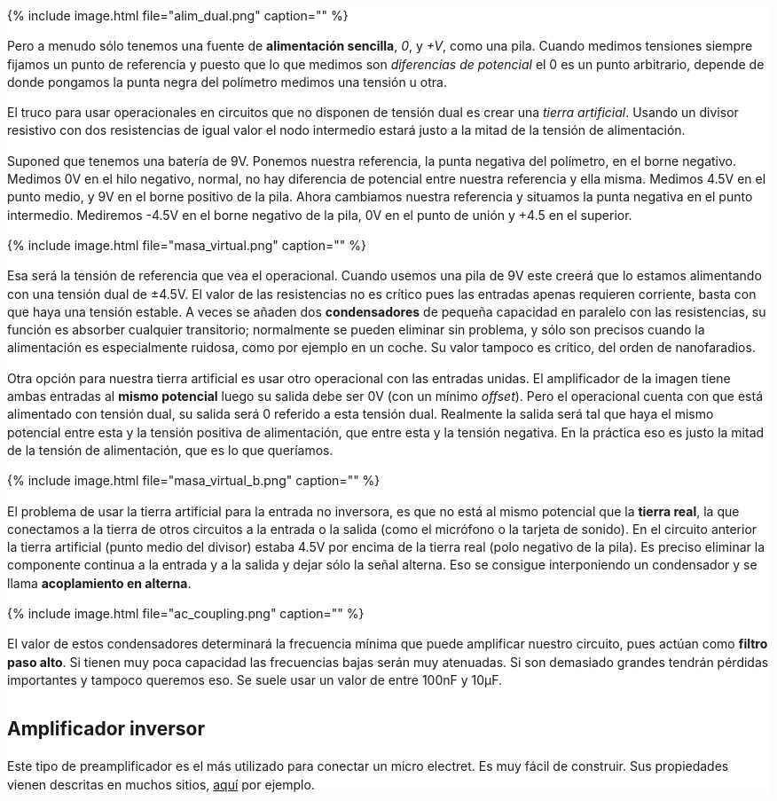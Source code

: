 {% include image.html file="alim_dual.png" caption="" %}

Pero a menudo sólo tenemos una fuente de **alimentación sencilla**, *0*, y *+V*, como una pila. Cuando medimos tensiones siempre fijamos un punto de referencia y puesto que lo que medimos son *diferencias de potencial* el 0 es un punto arbitrario, depende de donde pongamos la punta negra del polímetro medimos una tensión u otra.

El truco para usar operacionales en circuitos que no disponen de tensión dual es crear una *tierra artificial*. Usando un divisor resistivo con dos resistencias de igual valor el nodo intermedio estará justo a la mitad de la tensión de alimentación.

Suponed que tenemos una batería de 9V. Ponemos nuestra referencia, la punta negativa del polímetro, en el borne negativo. Medimos 0V en el hilo negativo, normal, no hay diferencia de potencial entre nuestra referencia y ella misma. Medimos 4.5V en el punto medio, y 9V en el borne positivo de la pila. Ahora cambiamos nuestra referencia y situamos la punta negativa en el punto intermedio. Mediremos -4.5V en el borne negativo de la pila, 0V en el punto de unión y +4.5 en el superior.

{% include image.html file="masa_virtual.png" caption="" %}

Esa será la tensión de referencia que vea el operacional. Cuando usemos una pila de 9V este creerá que lo estamos alimentando con una tensión dual de ±4.5V. El valor de las resistencias no es crítico pues las entradas apenas requieren corriente, basta con que haya una tensión estable. A veces se añaden dos **condensadores** de pequeña capacidad en paralelo con las resistencias, su función es absorber cualquier transitorio; normalmente se pueden eliminar sin problema, y sólo son precisos cuando la alimentación es especialmente ruidosa, como por ejemplo en un coche. Su valor tampoco es crítico, del orden de nanofaradios.

Otra opción para nuestra tierra artificial es usar otro operacional con las entradas unidas. El amplificador de la imagen tiene ambas entradas al **mismo potencial** luego su salida debe ser 0V (con un mínimo *offset*). Pero el operacional cuenta con que está alimentado con tensión dual, su salida será 0 referido a esta tensión dual. Realmente la salida será tal que haya el mismo potencial entre esta y la tensión positiva de alimentación, que entre esta y la tensión negativa. En la práctica eso es justo la mitad de la tensión de alimentación, que es lo que queríamos.

{% include image.html file="masa_virtual_b.png" caption="" %}

El problema de usar la tierra artificial para la entrada no inversora, es que no está al mismo potencial que la **tierra real**, la que conectamos a la tierra de otros circuitos a la entrada o la salida (como el micrófono o la tarjeta de sonido). En el circuito anterior la tierra artificial (punto medio del divisor) estaba 4.5V por encima de la tierra real (polo negativo de la pila). Es preciso eliminar la componente continua a la entrada y a la salida y dejar sólo la señal alterna. Eso se consigue interponiendo un condensador y se llama **acoplamiento en alterna**.

{% include image.html file="ac_coupling.png" caption="" %}

El valor de estos condensadores determinará la frecuencia mínima que puede amplificar nuestro circuito, pues actúan como **filtro paso alto**. Si tienen muy poca capacidad las frecuencias bajas serán muy atenuadas. Si son demasiado grandes tendrán pérdidas importantes y tampoco queremos eso. Se suele usar un valor de entre 100nF y 10µF.

## Amplificador inversor

Este tipo de preamplificador es el más utilizado para conectar un micro electret. Es muy fácil de construir. Sus propiedades vienen descritas en muchos sitios, [aquí](http://www.electronicafacil.net/tutoriales/AMPLIFICADOR-INVERSOR.php) por ejemplo.
